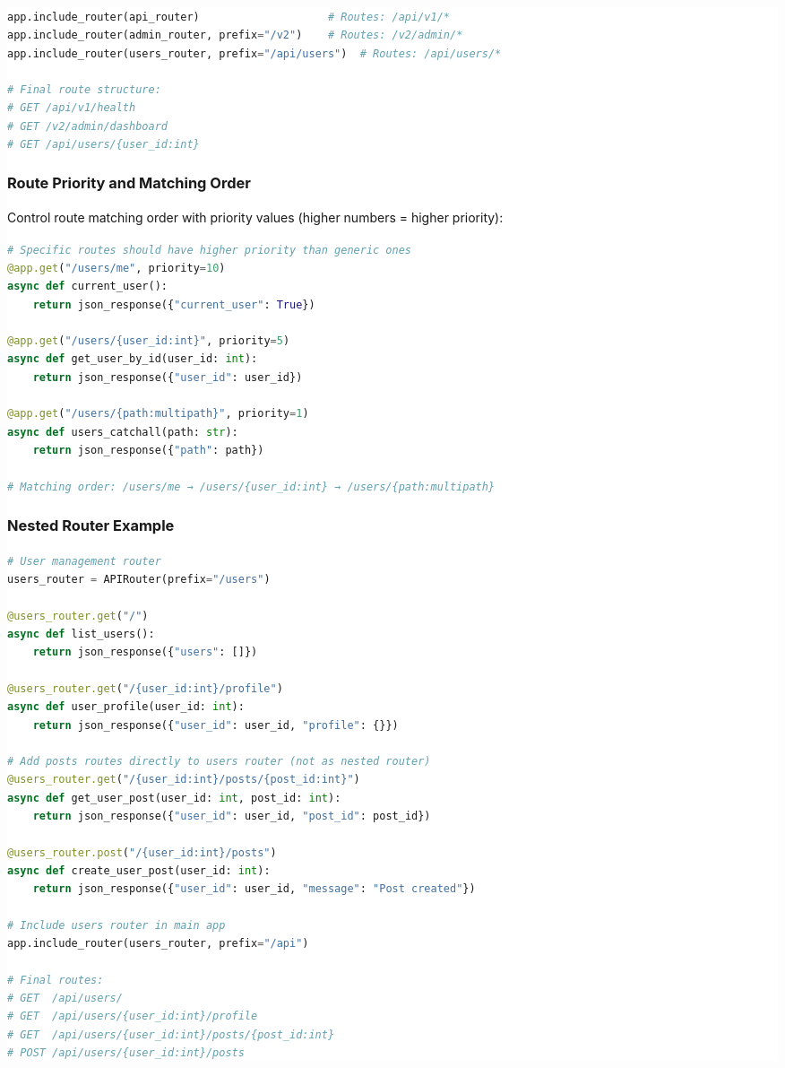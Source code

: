 ```python
app.include_router(api_router)                    # Routes: /api/v1/*
app.include_router(admin_router, prefix="/v2")    # Routes: /v2/admin/*
app.include_router(users_router, prefix="/api/users")  # Routes: /api/users/*

# Final route structure:
# GET /api/v1/health
# GET /v2/admin/dashboard
# GET /api/users/{user_id:int}
```

### Route Priority and Matching Order

Control route matching order with priority values (higher numbers = higher priority):

```python
# Specific routes should have higher priority than generic ones
@app.get("/users/me", priority=10)
async def current_user():
    return json_response({"current_user": True})

@app.get("/users/{user_id:int}", priority=5)
async def get_user_by_id(user_id: int):
    return json_response({"user_id": user_id})

@app.get("/users/{path:multipath}", priority=1)
async def users_catchall(path: str):
    return json_response({"path": path})

# Matching order: /users/me → /users/{user_id:int} → /users/{path:multipath}
```

### Nested Router Example

```python
# User management router
users_router = APIRouter(prefix="/users")

@users_router.get("/")
async def list_users():
    return json_response({"users": []})

@users_router.get("/{user_id:int}/profile")
async def user_profile(user_id: int):
    return json_response({"user_id": user_id, "profile": {}})

# Add posts routes directly to users router (not as nested router)
@users_router.get("/{user_id:int}/posts/{post_id:int}")
async def get_user_post(user_id: int, post_id: int):
    return json_response({"user_id": user_id, "post_id": post_id})

@users_router.post("/{user_id:int}/posts")
async def create_user_post(user_id: int):
    return json_response({"user_id": user_id, "message": "Post created"})

# Include users router in main app
app.include_router(users_router, prefix="/api")

# Final routes:
# GET  /api/users/
# GET  /api/users/{user_id:int}/profile
# GET  /api/users/{user_id:int}/posts/{post_id:int}
# POST /api/users/{user_id:int}/posts
```
